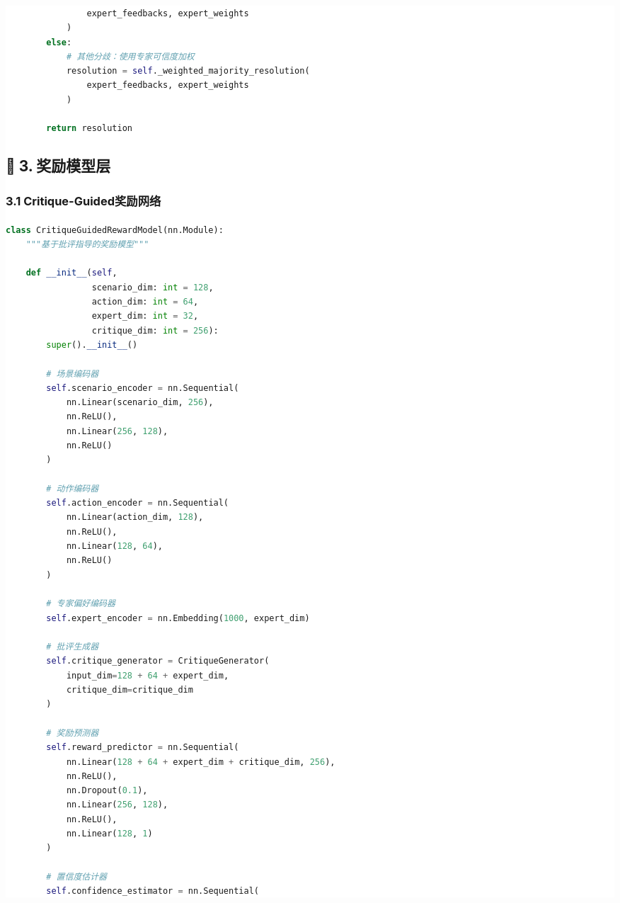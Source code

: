 ```python
                expert_feedbacks, expert_weights
            )
        else:
            # 其他分歧：使用专家可信度加权
            resolution = self._weighted_majority_resolution(
                expert_feedbacks, expert_weights
            )
        
        return resolution
```

## 🎯 3. 奖励模型层

### 3.1 Critique-Guided奖励网络

```python
class CritiqueGuidedRewardModel(nn.Module):
    """基于批评指导的奖励模型"""
    
    def __init__(self, 
                 scenario_dim: int = 128,
                 action_dim: int = 64,
                 expert_dim: int = 32,
                 critique_dim: int = 256):
        super().__init__()
        
        # 场景编码器
        self.scenario_encoder = nn.Sequential(
            nn.Linear(scenario_dim, 256),
            nn.ReLU(),
            nn.Linear(256, 128),
            nn.ReLU()
        )
        
        # 动作编码器
        self.action_encoder = nn.Sequential(
            nn.Linear(action_dim, 128),
            nn.ReLU(),
            nn.Linear(128, 64),
            nn.ReLU()
        )
        
        # 专家偏好编码器
        self.expert_encoder = nn.Embedding(1000, expert_dim)
        
        # 批评生成器
        self.critique_generator = CritiqueGenerator(
            input_dim=128 + 64 + expert_dim,
            critique_dim=critique_dim
        )
        
        # 奖励预测器
        self.reward_predictor = nn.Sequential(
            nn.Linear(128 + 64 + expert_dim + critique_dim, 256),
            nn.ReLU(),
            nn.Dropout(0.1),
            nn.Linear(256, 128),
            nn.ReLU(),
            nn.Linear(128, 1)
        )
        
        # 置信度估计器
        self.confidence_estimator = nn.Sequential(
```
